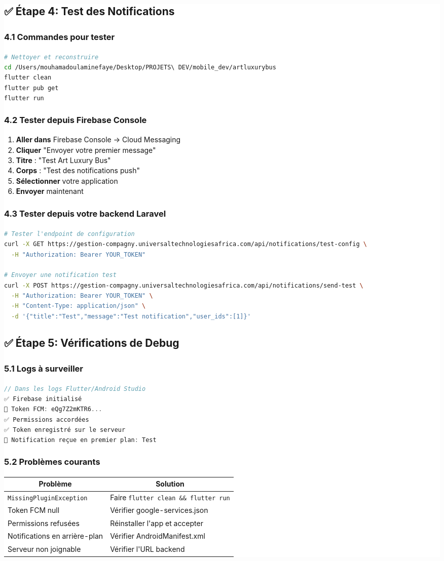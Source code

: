 ## ✅ Étape 4: Test des Notifications

### 4.1 Commandes pour tester
```bash
# Nettoyer et reconstruire
cd /Users/mouhamadoulaminefaye/Desktop/PROJETS\ DEV/mobile_dev/artluxurybus
flutter clean
flutter pub get
flutter run
```

### 4.2 Tester depuis Firebase Console
1. **Aller dans** Firebase Console → Cloud Messaging
2. **Cliquer** "Envoyer votre premier message"
3. **Titre** : "Test Art Luxury Bus"
4. **Corps** : "Test des notifications push"
5. **Sélectionner** votre application
6. **Envoyer** maintenant

### 4.3 Tester depuis votre backend Laravel
```bash
# Tester l'endpoint de configuration
curl -X GET https://gestion-compagny.universaltechnologiesafrica.com/api/notifications/test-config \
  -H "Authorization: Bearer YOUR_TOKEN"

# Envoyer une notification test
curl -X POST https://gestion-compagny.universaltechnologiesafrica.com/api/notifications/send-test \
  -H "Authorization: Bearer YOUR_TOKEN" \
  -H "Content-Type: application/json" \
  -d '{"title":"Test","message":"Test notification","user_ids":[1]}'
```

## ✅ Étape 5: Vérifications de Debug

### 5.1 Logs à surveiller
```dart
// Dans les logs Flutter/Android Studio
✅ Firebase initialisé
📱 Token FCM: eQg7Z2mKTR6...
✅ Permissions accordées
✅ Token enregistré sur le serveur
📨 Notification reçue en premier plan: Test
```

### 5.2 Problèmes courants

| Problème | Solution |
|----------|----------|
| `MissingPluginException` | Faire `flutter clean && flutter run` |
| Token FCM null | Vérifier google-services.json |
| Permissions refusées | Réinstaller l'app et accepter |
| Notifications en arrière-plan | Vérifier AndroidManifest.xml |
| Serveur non joignable | Vérifier l'URL backend |
